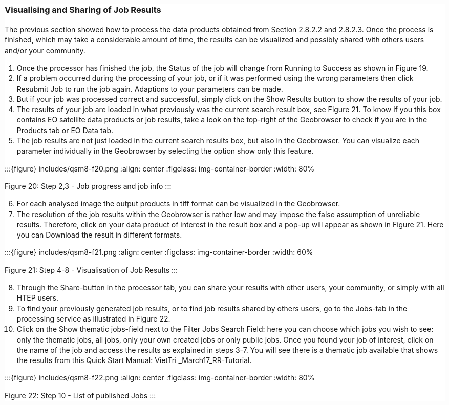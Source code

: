 ### Visualising and Sharing of Job Results

The previous section showed how to process the data products obtained from Section 2.8.2.2 and 2.8.2.3. Once the process is finished, which may take a considerable amount of time, the results can be visualized and possibly shared with others users and/or your community.

1. Once the processor has finished the job, the Status of the job will change from Running to Success as shown in Figure 19.
2. If a problem occurred during the processing of your job, or if it was performed using the wrong parameters then click Resubmit Job to run the job again. Adaptions to your parameters can be made.
3. But if your job was processed correct and successful, simply click on the Show Results button to show the results of your job.
4. The results of your job are loaded in what previously was the current search result box, see Figure 21. To know if you this box contains EO satellite data products or job results, take a look on the top-right of the Geobrowser to check if you are in the Products tab or EO Data tab.
5. The job results are not just loaded in the current search results box, but also in the Geobrowser. You can visualize each parameter individually in the Geobrowser by selecting the option show only this feature.

:::{figure} includes/qsm8-f20.png
:align: center
:figclass: img-container-border
:width: 80%

Figure 20: Step 2,3 - Job progress and job info
:::

6. For each analysed image the output products in tiff format can be visualized in the Geobrowser.
7. The resolution of the job results within the Geobrowser is rather low and may impose the false assumption of unreliable results. Therefore, click on your data product of interest in the result box and a pop-up will appear as shown in Figure 21. Here you can Download the result in different formats.

:::{figure} includes/qsm8-f21.png
:align: center
:figclass: img-container-border
:width: 60%

Figure 21: Step 4-8 - Visualisation of Job Results
:::

08. Through the Share-button in the processor tab, you can share your results with other users, your community, or simply with all HTEP users.
09. To find your previously generated job results, or to find job results shared by others users, go to the Jobs-tab in the processing service as illustrated in Figure 22.
10. Click on the Show thematic jobs-field next to the Filter Jobs Search Field: here you can choose which jobs you wish to see: only the thematic jobs, all jobs, only your own created jobs or only public jobs. Once you found your job of interest, click on the name of the job and access the results as explained in steps 3-7. You will see there is a thematic job available that shows the results from this Quick Start Manual: VietTri \_March17_RR-Tutorial.

:::{figure} includes/qsm8-f22.png
:align: center
:figclass: img-container-border
:width: 80%

Figure 22: Step 10 - List of published Jobs
:::
